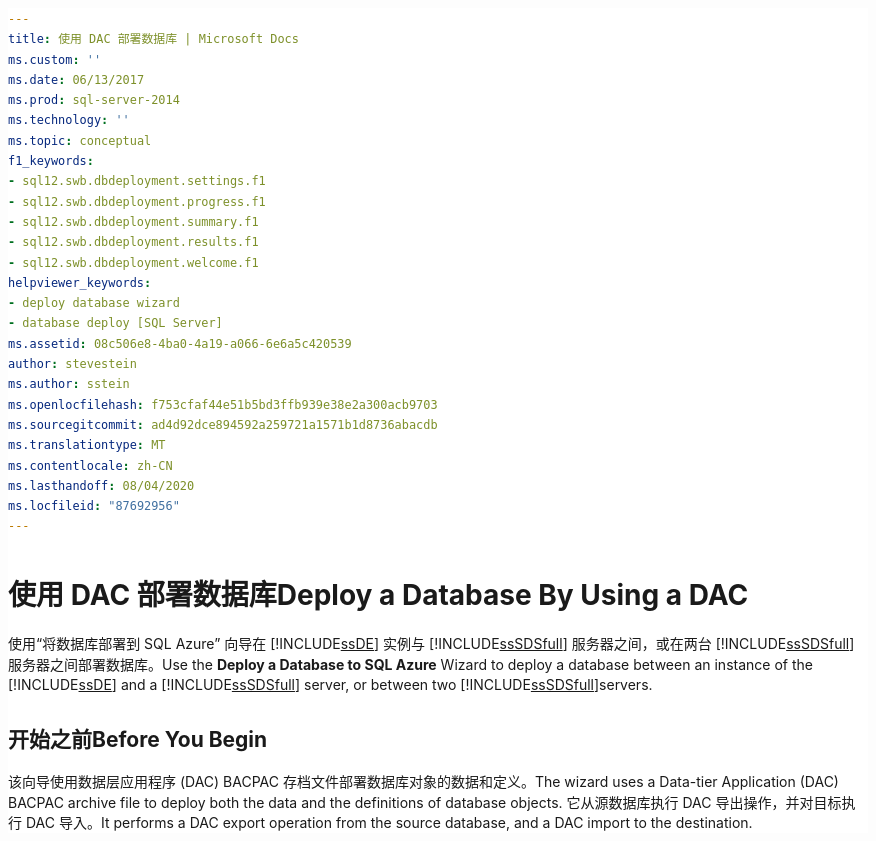 ```yaml
---
title: 使用 DAC 部署数据库 | Microsoft Docs
ms.custom: ''
ms.date: 06/13/2017
ms.prod: sql-server-2014
ms.technology: ''
ms.topic: conceptual
f1_keywords:
- sql12.swb.dbdeployment.settings.f1
- sql12.swb.dbdeployment.progress.f1
- sql12.swb.dbdeployment.summary.f1
- sql12.swb.dbdeployment.results.f1
- sql12.swb.dbdeployment.welcome.f1
helpviewer_keywords:
- deploy database wizard
- database deploy [SQL Server]
ms.assetid: 08c506e8-4ba0-4a19-a066-6e6a5c420539
author: stevestein
ms.author: sstein
ms.openlocfilehash: f753cfaf44e51b5bd3ffb939e38e2a300acb9703
ms.sourcegitcommit: ad4d92dce894592a259721a1571b1d8736abacdb
ms.translationtype: MT
ms.contentlocale: zh-CN
ms.lasthandoff: 08/04/2020
ms.locfileid: "87692956"
---
```

# <a name="deploy-a-database-by-using-a-dac"></a><span data-ttu-id="cf0db-102">使用 DAC 部署数据库</span><span class="sxs-lookup"><span data-stu-id="cf0db-102">Deploy a Database By Using a DAC</span></span>
  <span data-ttu-id="cf0db-103">使用“将数据库部署到 SQL Azure”  向导在 [!INCLUDE[ssDE](../../includes/ssde-md.md)] 实例与 [!INCLUDE[ssSDSfull](../../includes/sssdsfull-md.md)] 服务器之间，或在两台 [!INCLUDE[ssSDSfull](../../includes/sssdsfull-md.md)]服务器之间部署数据库。</span><span class="sxs-lookup"><span data-stu-id="cf0db-103">Use the **Deploy a Database to SQL Azure** Wizard to deploy a database between an instance of the [!INCLUDE[ssDE](../../includes/ssde-md.md)] and a [!INCLUDE[ssSDSfull](../../includes/sssdsfull-md.md)] server, or between two [!INCLUDE[ssSDSfull](../../includes/sssdsfull-md.md)]servers.</span></span>  
  
##  <a name="before-you-begin"></a><a name="BeforeBegin"></a> <span data-ttu-id="cf0db-104">开始之前</span><span class="sxs-lookup"><span data-stu-id="cf0db-104">Before You Begin</span></span>  
 <span data-ttu-id="cf0db-105">该向导使用数据层应用程序 (DAC) BACPAC 存档文件部署数据库对象的数据和定义。</span><span class="sxs-lookup"><span data-stu-id="cf0db-105">The wizard uses a Data-tier Application (DAC) BACPAC archive file to deploy both the data and the definitions of database objects.</span></span> <span data-ttu-id="cf0db-106">它从源数据库执行 DAC 导出操作，并对目标执行 DAC 导入。</span><span class="sxs-lookup"><span data-stu-id="cf0db-106">It performs a DAC export operation from the source database, and a DAC import to the destination.</span></span>  
  